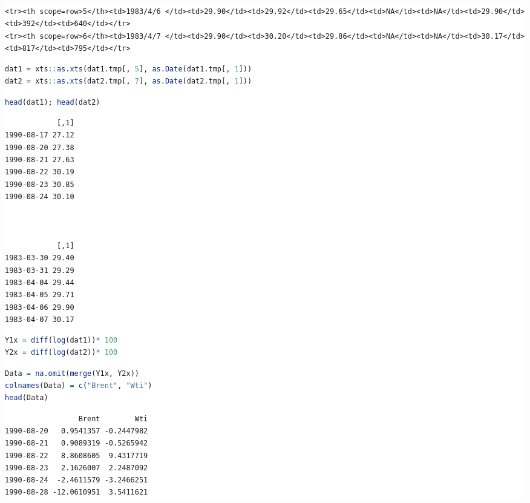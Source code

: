 	<tr><th scope=row>5</th><td>1983/4/6 </td><td>29.90</td><td>29.92</td><td>29.65</td><td>NA</td><td>NA</td><td>29.90</td><td>392</td><td>640</td></tr>
	<tr><th scope=row>6</th><td>1983/4/7 </td><td>29.90</td><td>30.20</td><td>29.86</td><td>NA</td><td>NA</td><td>30.17</td><td>817</td><td>795</td></tr>
</tbody>
</table>




```R
dat1 = xts::as.xts(dat1.tmp[, 5], as.Date(dat1.tmp[, 1]))
dat2 = xts::as.xts(dat2.tmp[, 7], as.Date(dat2.tmp[, 1]))
```


```R
head(dat1); head(dat2)
```


                [,1]
    1990-08-17 27.12
    1990-08-20 27.38
    1990-08-21 27.63
    1990-08-22 30.19
    1990-08-23 30.85
    1990-08-24 30.10



                [,1]
    1983-03-30 29.40
    1983-03-31 29.29
    1983-04-04 29.44
    1983-04-05 29.71
    1983-04-06 29.90
    1983-04-07 30.17



```R
Y1x = diff(log(dat1))* 100
Y2x = diff(log(dat2))* 100
```


```R
Data = na.omit(merge(Y1x, Y2x))
colnames(Data) = c("Brent", "Wti")
head(Data)
```


                     Brent        Wti
    1990-08-20   0.9541357 -0.2447982
    1990-08-21   0.9089319 -0.5265942
    1990-08-22   8.8608605  9.4317719
    1990-08-23   2.1626007  2.2487092
    1990-08-24  -2.4611579 -3.2466251
    1990-08-28 -12.0610951  3.5411621

